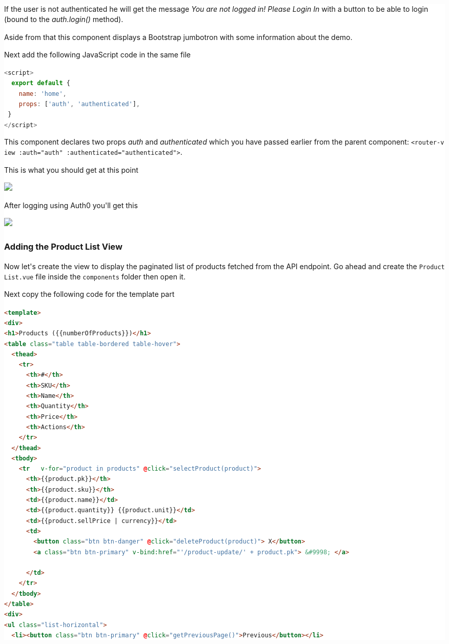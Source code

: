 If the user is not authenticated he will get the message *You are not logged in! Please Login In* with a button to be able to login (bound to the *auth.login()* method). 

Aside from that this component displays a Bootstrap jumbotron  with some information about the demo.

Next add the following JavaScript code in the same file

```javascript
<script>
  export default {
    name: 'home',
    props: ['auth', 'authenticated'],
 }
</script>
```

This component declares two props *auth* and *authenticated* which you have passed earlier from the parent component:  `<router-view :auth="auth" :authenticated="authenticated">`.

This is what you should get at this point 

![](https://screenshotscdn.firefoxusercontent.com/images/12f97cfb-4c99-4d1a-b32d-59eada3dfa1f.png)

After logging using Auth0 you'll get this

![](https://screenshotscdn.firefoxusercontent.com/images/7cbf972c-d65f-450b-83fb-99dfb151e8e2.png)
### Adding the Product List View

Now let's create the view to display the paginated list of products fetched from the API endpoint. Go ahead and create the `ProductList.vue` file inside the `components` folder then open it.

Next copy the following code for the template part

```html
<template>
<div>
<h1>Products ({{numberOfProducts}})</h1>
<table class="table table-bordered table-hover">
  <thead>
    <tr>
      <th>#</th>
      <th>SKU</th>
      <th>Name</th>
      <th>Quantity</th>
      <th>Price</th>
      <th>Actions</th>
    </tr>
  </thead>
  <tbody>
    <tr   v-for="product in products" @click="selectProduct(product)">
      <th>{{product.pk}}</th>
      <th>{{product.sku}}</th>
      <td>{{product.name}}</td>
      <td>{{product.quantity}} {{product.unit}}</td>
      <td>{{product.sellPrice | currency}}</td>
      <td>
        <button class="btn btn-danger" @click="deleteProduct(product)"> X</button>
        <a class="btn btn-primary" v-bind:href="'/product-update/' + product.pk"> &#9998; </a>
      
      </td>
    </tr>
  </tbody>
</table>
<div>
<ul class="list-horizontal">
  <li><button class="btn btn-primary" @click="getPreviousPage()">Previous</button></li>
```